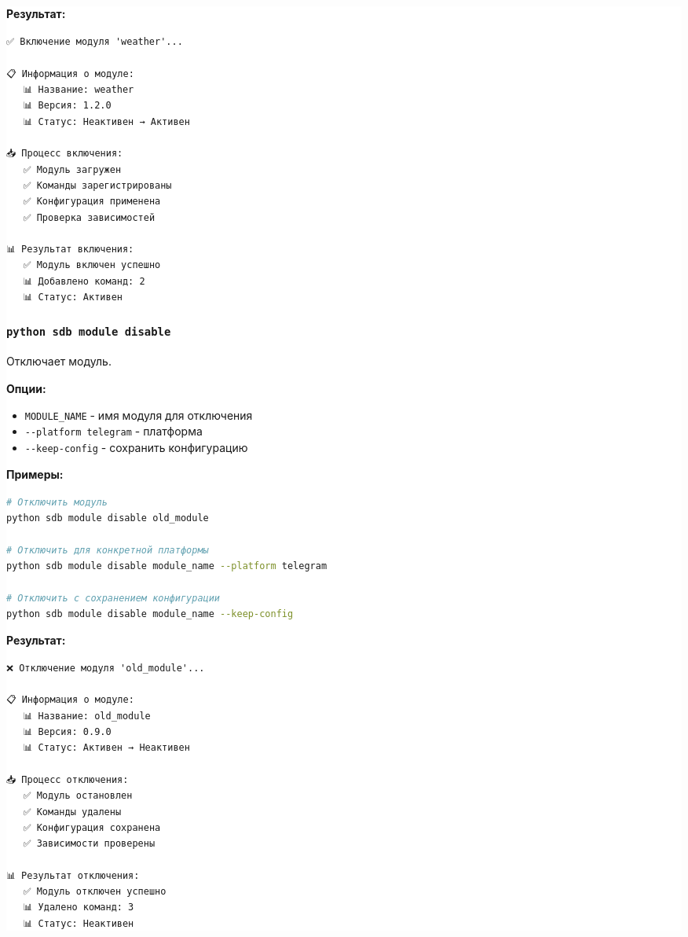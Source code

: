 **Результат:**
```
✅ Включение модуля 'weather'...

📋 Информация о модуле:
   📊 Название: weather
   📊 Версия: 1.2.0
   📊 Статус: Неактивен → Активен

📥 Процесс включения:
   ✅ Модуль загружен
   ✅ Команды зарегистрированы
   ✅ Конфигурация применена
   ✅ Проверка зависимостей

📊 Результат включения:
   ✅ Модуль включен успешно
   📊 Добавлено команд: 2
   📊 Статус: Активен
```

### `python sdb module disable`

Отключает модуль.

**Опции:**
- `MODULE_NAME` - имя модуля для отключения
- `--platform telegram` - платформа
- `--keep-config` - сохранить конфигурацию

**Примеры:**

```bash
# Отключить модуль
python sdb module disable old_module

# Отключить для конкретной платформы
python sdb module disable module_name --platform telegram

# Отключить с сохранением конфигурации
python sdb module disable module_name --keep-config
```

**Результат:**
```
❌ Отключение модуля 'old_module'...

📋 Информация о модуле:
   📊 Название: old_module
   📊 Версия: 0.9.0
   📊 Статус: Активен → Неактивен

📥 Процесс отключения:
   ✅ Модуль остановлен
   ✅ Команды удалены
   ✅ Конфигурация сохранена
   ✅ Зависимости проверены

📊 Результат отключения:
   ✅ Модуль отключен успешно
   📊 Удалено команд: 3
   📊 Статус: Неактивен
```

